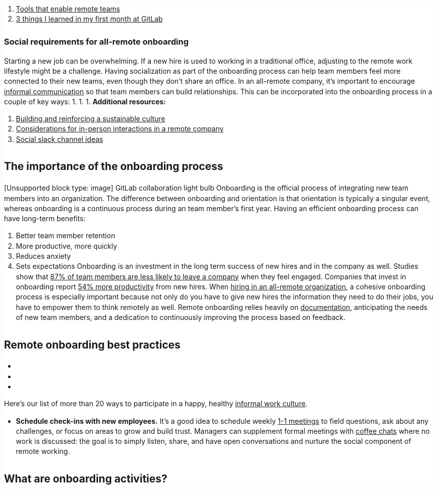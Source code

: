 1. [Tools that enable remote teams](https://handbook.gitlab.com/handbook/company/culture/all-remote/resources/#tools-that-enable-remote-teams)
1. [3 things I learned in my first month at GitLab](https://about.gitlab.com/blog/2016/11/02/three-things-i-learned-in-my-first-month-at-gitlab/)
### Social requirements for all-remote onboarding
Starting a new job can be overwhelming. If a new hire is used to working in a traditional office, adjusting to the remote work lifestyle might be a challenge. Having socialization as part of the onboarding process can help team members feel more connected to their new teams, even though they don’t share an office.
In an all-remote company, it’s important to encourage [informal communication](https://handbook.gitlab.com/handbook/company/culture/all-remote/informal-communication/) so that team members can build relationships. This can be incorporated into the onboarding process in a couple of key ways:
1. 
1. 
1. 
**Additional resources:**
1. [Building and reinforcing a sustainable culture](https://handbook.gitlab.com/handbook/company/culture/all-remote/building-culture/)
1. [Considerations for in-person interactions in a remote company](https://handbook.gitlab.com/handbook/company/culture/all-remote/in-person/)
1. [Social slack channel ideas](https://handbook.gitlab.com/handbook/communication/chat/#social-groups)
## The importance of the onboarding process
[Unsupported block type: image]
GitLab collaboration light bulb
Onboarding is the official process of integrating new team members into an organization. The difference between onboarding and orientation is that orientation is typically a singular event, whereas onboarding is a continuous process during an team member’s first year. Having an efficient onboarding process can have long-term benefits:
1. Better team member retention
1. More productive, more quickly
1. Reduces anxiety
1. Sets expectations
Onboarding is an investment in the long term success of new hires and in the company as well. Studies show that [87% of team members are less likely to leave a company](https://totalteambuilding.com.au/the-positive-impact-of-team-building/) when they feel engaged. Companies that invest in onboarding report [54% more productivity](https://www.myshortlister.com/insights/employee-onboarding-statistics) from new hires.
When [hiring in an all-remote organization](https://handbook.gitlab.com/handbook/company/culture/all-remote/hiring/), a cohesive onboarding process is especially important because not only do you have to give new hires the information they need to do their jobs, you have to empower them to think remotely as well. Remote onboarding relies heavily on [documentation](https://handbook.gitlab.com/handbook/company/culture/all-remote/management/#scaling-by-documenting), anticipating the needs of new team members, and a dedication to continuously improving the process based on feedback.
## Remote onboarding best practices
- 
- 
- 
Here’s our list of more than 20 ways to participate in a happy, healthy [informal work culture](https://handbook.gitlab.com/handbook/company/culture/all-remote/informal-communication/).
- **Schedule check-ins with new employees.** It’s a good idea to schedule weekly [1-1 meetings](https://handbook.gitlab.com/handbook/leadership/1-1/) to field questions, ask about any challenges, or focus on areas to grow and build trust. Managers can supplement formal meetings with [coffee chats](https://handbook.gitlab.com/handbook/company/culture/all-remote/informal-communication/#coffee-chats) where no work is discussed: the goal is to simply listen, share, and have open conversations and nurture the social component of remote working.
## What are onboarding activities?